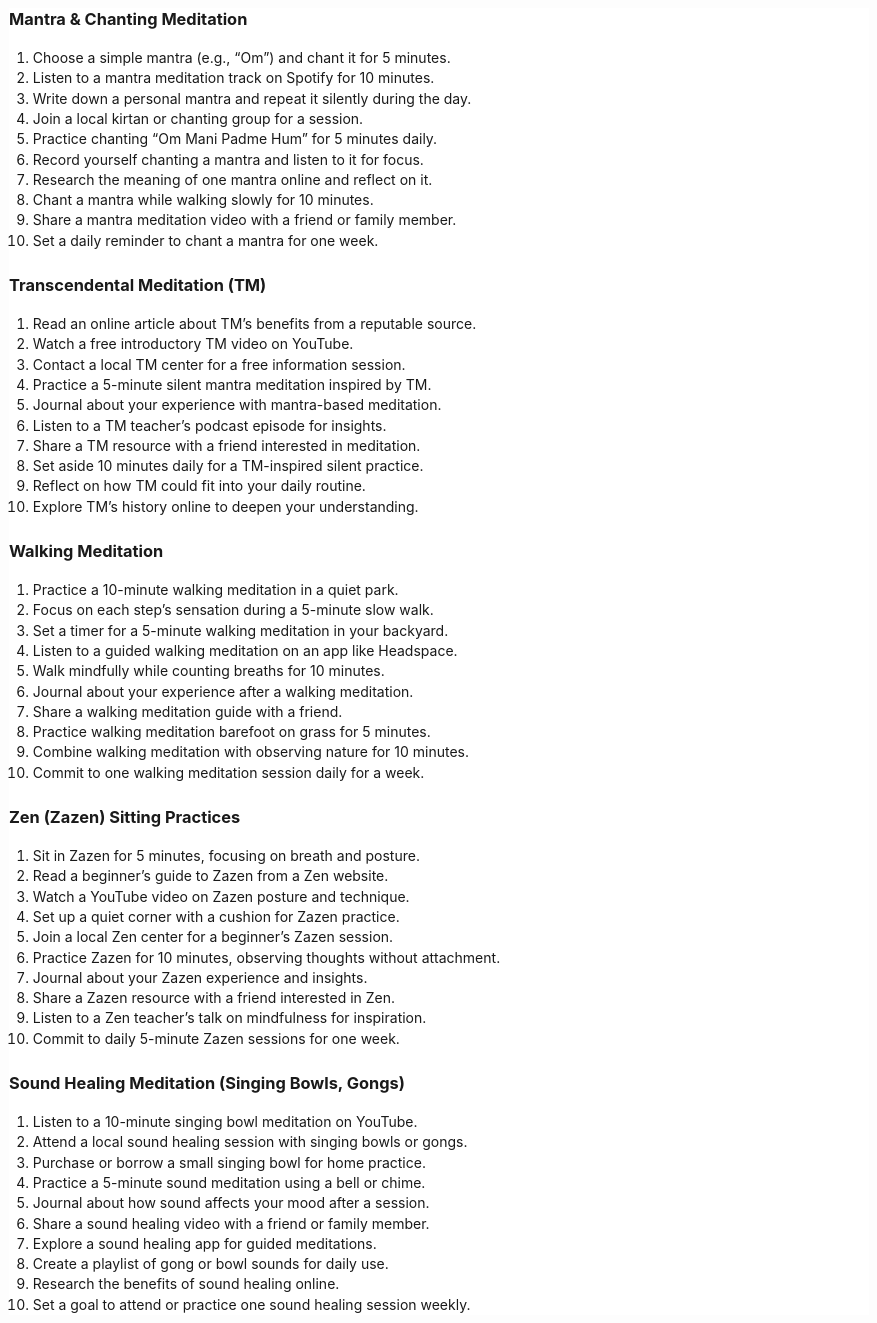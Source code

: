 ### Mantra & Chanting Meditation
1. Choose a simple mantra (e.g., “Om”) and chant it for 5 minutes.
2. Listen to a mantra meditation track on Spotify for 10 minutes.
3. Write down a personal mantra and repeat it silently during the day.
4. Join a local kirtan or chanting group for a session.
5. Practice chanting “Om Mani Padme Hum” for 5 minutes daily.
6. Record yourself chanting a mantra and listen to it for focus.
7. Research the meaning of one mantra online and reflect on it.
8. Chant a mantra while walking slowly for 10 minutes.
9. Share a mantra meditation video with a friend or family member.
10. Set a daily reminder to chant a mantra for one week.

### Transcendental Meditation (TM)
1. Read an online article about TM’s benefits from a reputable source.
2. Watch a free introductory TM video on YouTube.
3. Contact a local TM center for a free information session.
4. Practice a 5-minute silent mantra meditation inspired by TM.
5. Journal about your experience with mantra-based meditation.
6. Listen to a TM teacher’s podcast episode for insights.
7. Share a TM resource with a friend interested in meditation.
8. Set aside 10 minutes daily for a TM-inspired silent practice.
9. Reflect on how TM could fit into your daily routine.
10. Explore TM’s history online to deepen your understanding.

### Walking Meditation
1. Practice a 10-minute walking meditation in a quiet park.
2. Focus on each step’s sensation during a 5-minute slow walk.
3. Set a timer for a 5-minute walking meditation in your backyard.
4. Listen to a guided walking meditation on an app like Headspace.
5. Walk mindfully while counting breaths for 10 minutes.
6. Journal about your experience after a walking meditation.
7. Share a walking meditation guide with a friend.
8. Practice walking meditation barefoot on grass for 5 minutes.
9. Combine walking meditation with observing nature for 10 minutes.
10. Commit to one walking meditation session daily for a week.

### Zen (Zazen) Sitting Practices
1. Sit in Zazen for 5 minutes, focusing on breath and posture.
2. Read a beginner’s guide to Zazen from a Zen website.
3. Watch a YouTube video on Zazen posture and technique.
4. Set up a quiet corner with a cushion for Zazen practice.
5. Join a local Zen center for a beginner’s Zazen session.
6. Practice Zazen for 10 minutes, observing thoughts without attachment.
7. Journal about your Zazen experience and insights.
8. Share a Zazen resource with a friend interested in Zen.
9. Listen to a Zen teacher’s talk on mindfulness for inspiration.
10. Commit to daily 5-minute Zazen sessions for one week.

### Sound Healing Meditation (Singing Bowls, Gongs)
1. Listen to a 10-minute singing bowl meditation on YouTube.
2. Attend a local sound healing session with singing bowls or gongs.
3. Purchase or borrow a small singing bowl for home practice.
4. Practice a 5-minute sound meditation using a bell or chime.
5. Journal about how sound affects your mood after a session.
6. Share a sound healing video with a friend or family member.
7. Explore a sound healing app for guided meditations.
8. Create a playlist of gong or bowl sounds for daily use.
9. Research the benefits of sound healing online.
10. Set a goal to attend or practice one sound healing session weekly.
